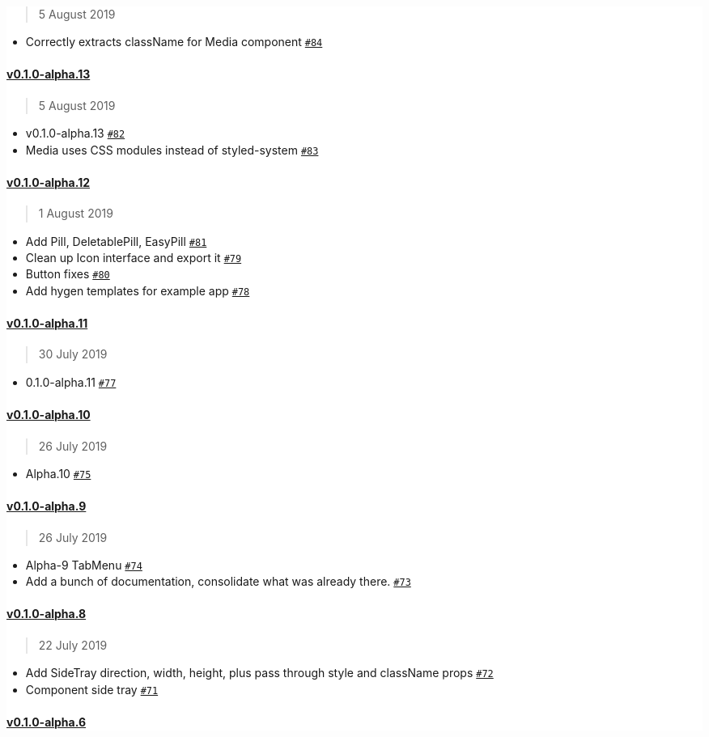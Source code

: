 > 5 August 2019

- Correctly extracts className for Media component [`#84`](https://github.com/cision/rover-ui/pull/84)

#### [v0.1.0-alpha.13](https://github.com/cision/rover-ui/compare/v0.1.0-alpha.12...v0.1.0-alpha.13)

> 5 August 2019

- v0.1.0-alpha.13 [`#82`](https://github.com/cision/rover-ui/pull/82)
- Media uses CSS modules instead of styled-system [`#83`](https://github.com/cision/rover-ui/pull/83)

#### [v0.1.0-alpha.12](https://github.com/cision/rover-ui/compare/v0.1.0-alpha.11...v0.1.0-alpha.12)

> 1 August 2019

- Add Pill, DeletablePill, EasyPill [`#81`](https://github.com/cision/rover-ui/pull/81)
- Clean up Icon interface and export it [`#79`](https://github.com/cision/rover-ui/pull/79)
- Button fixes [`#80`](https://github.com/cision/rover-ui/pull/80)
- Add hygen templates for example app [`#78`](https://github.com/cision/rover-ui/pull/78)

#### [v0.1.0-alpha.11](https://github.com/cision/rover-ui/compare/v0.1.0-alpha.10...v0.1.0-alpha.11)

> 30 July 2019

- 0.1.0-alpha.11 [`#77`](https://github.com/cision/rover-ui/pull/77)

#### [v0.1.0-alpha.10](https://github.com/cision/rover-ui/compare/v0.1.0-alpha.9...v0.1.0-alpha.10)

> 26 July 2019

- Alpha.10 [`#75`](https://github.com/cision/rover-ui/pull/75)

#### [v0.1.0-alpha.9](https://github.com/cision/rover-ui/compare/v0.1.0-alpha.8...v0.1.0-alpha.9)

> 26 July 2019

- Alpha-9 TabMenu [`#74`](https://github.com/cision/rover-ui/pull/74)
- Add a bunch of documentation, consolidate what was already there. [`#73`](https://github.com/cision/rover-ui/pull/73)

#### [v0.1.0-alpha.8](https://github.com/cision/rover-ui/compare/v0.1.0-alpha.6...v0.1.0-alpha.8)

> 22 July 2019

- Add SideTray direction, width, height, plus pass through style and className props [`#72`](https://github.com/cision/rover-ui/pull/72)
- Component side tray [`#71`](https://github.com/cision/rover-ui/pull/71)

#### [v0.1.0-alpha.6](https://github.com/cision/rover-ui/compare/v0.1.0-alpha.5...v0.1.0-alpha.6)
